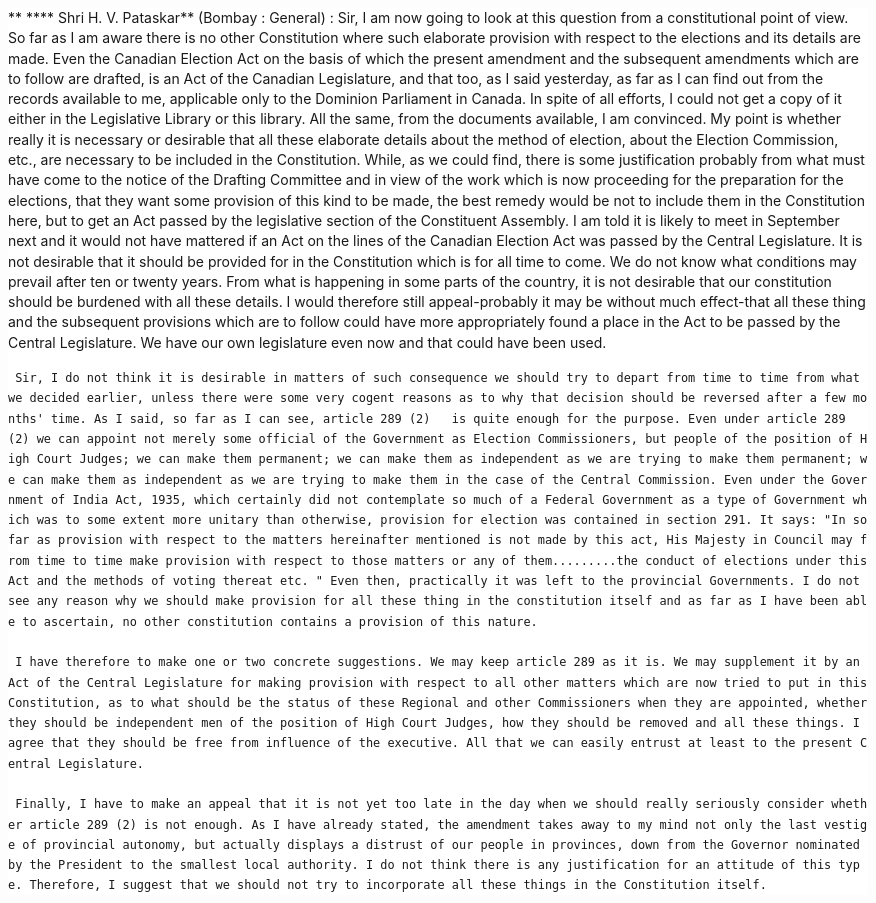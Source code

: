  **   **** Shri H. V. Pataskar** (Bombay : General) : Sir, I am now going to look at this question from a constitutional point of view. So far as I am aware there is no other Constitution where such elaborate provision with respect to the elections and its details are made. Even the Canadian Election Act on the basis of which the present amendment and the subsequent amendments which are to follow are drafted, is an Act of the Canadian Legislature, and that too, as I said yesterday, as far as I can find out from the records available to me, applicable only to the Dominion Parliament in Canada. In spite of all efforts, I could not get a copy of it either in the Legislative Library or this library. All the same, from the documents available, I am convinced. My point is whether really it is necessary or desirable that all these elaborate details about the method of election, about the Election Commission, etc., are necessary to be included in the Constitution. While, as we could find, there is some justification probably from what must have come to the notice of the Drafting Committee and in view of the work which is now proceeding for the preparation for the elections, that they want some provision of this kind to be made, the best remedy would be not to include them in the Constitution here, but to get an Act passed by the legislative section of the Constituent Assembly. I am told it is likely to meet in September next and it would not have mattered if an Act on the lines of the Canadian Election Act was passed by the Central Legislature. It is not desirable that it should be provided for in the Constitution which is for all time to come. We do not know what conditions may prevail after ten or twenty years. From what is happening in some parts of the country, it is not desirable that our constitution  should be burdened with all these details. I would therefore still appeal-probably it may be without much effect-that all these thing and the subsequent provisions which are to follow could have more appropriately found a place in the Act to be passed by the Central Legislature. We have our own legislature even now and that could have been used.

     Sir, I do not think it is desirable in matters of such consequence we should try to depart from time to time from what we decided earlier, unless there were some very cogent reasons as to why that decision should be reversed after a few months' time. As I said, so far as I can see, article 289 (2)   is quite enough for the purpose. Even under article 289 (2) we can appoint not merely some official of the Government as Election Commissioners, but people of the position of High Court Judges; we can make them permanent; we can make them as independent as we are trying to make them permanent; we can make them as independent as we are trying to make them in the case of the Central Commission. Even under the Government of India Act, 1935, which certainly did not contemplate so much of a Federal Government as a type of Government which was to some extent more unitary than otherwise, provision for election was contained in section 291. It says: "In so far as provision with respect to the matters hereinafter mentioned is not made by this act, His Majesty in Council may from time to time make provision with respect to those matters or any of them.........the conduct of elections under this Act and the methods of voting thereat etc. " Even then, practically it was left to the provincial Governments. I do not see any reason why we should make provision for all these thing in the constitution itself and as far as I have been able to ascertain, no other constitution contains a provision of this nature.

     I have therefore to make one or two concrete suggestions. We may keep article 289 as it is. We may supplement it by an Act of the Central Legislature for making provision with respect to all other matters which are now tried to put in this Constitution, as to what should be the status of these Regional and other Commissioners when they are appointed, whether they should be independent men of the position of High Court Judges, how they should be removed and all these things. I agree that they should be free from influence of the executive. All that we can easily entrust at least to the present Central Legislature.

     Finally, I have to make an appeal that it is not yet too late in the day when we should really seriously consider whether article 289 (2) is not enough. As I have already stated, the amendment takes away to my mind not only the last vestige of provincial autonomy, but actually displays a distrust of our people in provinces, down from the Governor nominated by the President to the smallest local authority. I do not think there is any justification for an attitude of this type. Therefore, I suggest that we should not try to incorporate all these things in the Constitution itself.

